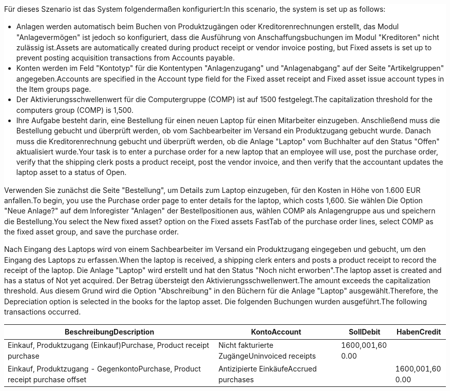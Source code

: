 <span data-ttu-id="de2e7-140">Für dieses Szenario ist das System folgendermaßen konfiguriert:</span><span class="sxs-lookup"><span data-stu-id="de2e7-140">In this scenario, the system is set up as follows:</span></span>

-   <span data-ttu-id="de2e7-141">Anlagen werden automatisch beim Buchen von Produktzugängen oder Kreditorenrechnungen erstellt, das Modul "Anlagevermögen" ist jedoch so konfiguriert, dass die Ausführung von Anschaffungsbuchungen im Modul "Kreditoren" nicht zulässig ist.</span><span class="sxs-lookup"><span data-stu-id="de2e7-141">Assets are automatically created during product receipt or vendor invoice posting, but Fixed assets is set up to prevent posting acquisition transactions from Accounts payable.</span></span>
-   <span data-ttu-id="de2e7-142">Konten werden im Feld "Kontotyp" für die Kontentypen "Anlagenzugang" und "Anlagenabgang" auf der Seite "Artikelgruppen" angegeben.</span><span class="sxs-lookup"><span data-stu-id="de2e7-142">Accounts are specified in the Account type field for the Fixed asset receipt and Fixed asset issue account types in the Item groups page.</span></span>
-   <span data-ttu-id="de2e7-143">Der Aktivierungsschwellenwert für die Computergruppe (COMP) ist auf 1500 festgelegt.</span><span class="sxs-lookup"><span data-stu-id="de2e7-143">The capitalization threshold for the computers group (COMP) is 1,500.</span></span>
-   <span data-ttu-id="de2e7-144">Ihre Aufgabe besteht darin, eine Bestellung für einen neuen Laptop für einen Mitarbeiter einzugeben. Anschließend muss die Bestellung gebucht und überprüft werden, ob vom Sachbearbeiter im Versand ein Produktzugang gebucht wurde. Danach muss die Kreditorenrechnung gebucht und überprüft werden, ob die Anlage "Laptop" vom Buchhalter auf den Status "Offen" aktualisiert wurde.</span><span class="sxs-lookup"><span data-stu-id="de2e7-144">Your task is to enter a purchase order for a new laptop that an employee will use, post the purchase order, verify that the shipping clerk posts a product receipt, post the vendor invoice, and then verify that the accountant updates the laptop asset to a status of Open.</span></span>

<span data-ttu-id="de2e7-145">Verwenden Sie zunächst die Seite "Bestellung", um Details zum Laptop einzugeben, für den Kosten in Höhe von 1.600 EUR anfallen.</span><span class="sxs-lookup"><span data-stu-id="de2e7-145">To begin, you use the Purchase order page to enter details for the laptop, which costs 1,600.</span></span> <span data-ttu-id="de2e7-146">Sie wählen Die Option "Neue Anlage?" auf dem Inforegister "Anlagen" der Bestellpositionen aus, wählen COMP als Anlagengruppe aus und speichern die Bestellung.</span><span class="sxs-lookup"><span data-stu-id="de2e7-146">You select the New fixed asset? option on the Fixed assets FastTab of the purchase order lines, select COMP as the fixed asset group, and save the purchase order.</span></span> 

<span data-ttu-id="de2e7-147">Nach Eingang des Laptops wird von einem Sachbearbeiter im Versand ein Produktzugang eingegeben und gebucht, um den Eingang des Laptops zu erfassen.</span><span class="sxs-lookup"><span data-stu-id="de2e7-147">When the laptop is received, a shipping clerk enters and posts a product receipt to record the receipt of the laptop.</span></span> <span data-ttu-id="de2e7-148">Die Anlage "Laptop" wird erstellt und hat den Status "Noch nicht erworben".</span><span class="sxs-lookup"><span data-stu-id="de2e7-148">The laptop asset is created and has a status of Not yet acquired.</span></span> <span data-ttu-id="de2e7-149">Der Betrag übersteigt den Aktivierungsschwellenwert.</span><span class="sxs-lookup"><span data-stu-id="de2e7-149">The amount exceeds the capitalization threshold.</span></span> <span data-ttu-id="de2e7-150">Aus diesem Grund wird die Option "Abschreibung" in den Büchern für die Anlage "Laptop" ausgewählt.</span><span class="sxs-lookup"><span data-stu-id="de2e7-150">Therefore, the Depreciation option is selected in the books for the laptop asset.</span></span> <span data-ttu-id="de2e7-151">Die folgenden Buchungen wurden ausgeführt.</span><span class="sxs-lookup"><span data-stu-id="de2e7-151">The following transactions occurred.</span></span>

| <span data-ttu-id="de2e7-152">Beschreibung</span><span class="sxs-lookup"><span data-stu-id="de2e7-152">Description</span></span>                               | <span data-ttu-id="de2e7-153">Konto</span><span class="sxs-lookup"><span data-stu-id="de2e7-153">Account</span></span>             | <span data-ttu-id="de2e7-154">Soll</span><span class="sxs-lookup"><span data-stu-id="de2e7-154">Debit</span></span>    | <span data-ttu-id="de2e7-155">Haben</span><span class="sxs-lookup"><span data-stu-id="de2e7-155">Credit</span></span>   |
|-------------------------------------------|---------------------|----------|----------|
| <span data-ttu-id="de2e7-156">Einkauf, Produktzugang (Einkauf)</span><span class="sxs-lookup"><span data-stu-id="de2e7-156">Purchase, Product receipt purchase</span></span>        | <span data-ttu-id="de2e7-157">Nicht fakturierte Zugänge</span><span class="sxs-lookup"><span data-stu-id="de2e7-157">Uninvoiced receipts</span></span> | <span data-ttu-id="de2e7-158">1600,00</span><span class="sxs-lookup"><span data-stu-id="de2e7-158">1,600.00</span></span> |          |
| <span data-ttu-id="de2e7-159">Einkauf, Produktzugang - Gegenkonto</span><span class="sxs-lookup"><span data-stu-id="de2e7-159">Purchase, Product receipt purchase offset</span></span> | <span data-ttu-id="de2e7-160">Antizipierte Einkäufe</span><span class="sxs-lookup"><span data-stu-id="de2e7-160">Accrued purchases</span></span>   |          | <span data-ttu-id="de2e7-161">1600,00</span><span class="sxs-lookup"><span data-stu-id="de2e7-161">1,600.00</span></span> |
